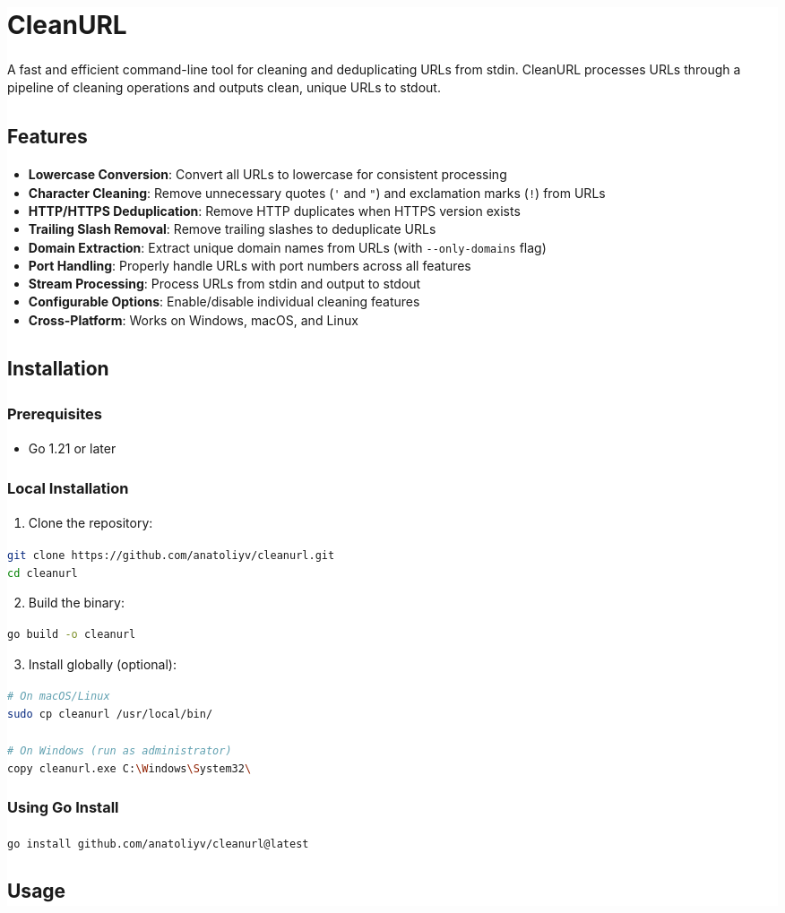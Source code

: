 # CleanURL

A fast and efficient command-line tool for cleaning and deduplicating URLs from stdin. CleanURL processes URLs through a pipeline of cleaning operations and outputs clean, unique URLs to stdout.

## Features

- **Lowercase Conversion**: Convert all URLs to lowercase for consistent processing
- **Character Cleaning**: Remove unnecessary quotes (`'` and `"`) and exclamation marks (`!`) from URLs
- **HTTP/HTTPS Deduplication**: Remove HTTP duplicates when HTTPS version exists
- **Trailing Slash Removal**: Remove trailing slashes to deduplicate URLs
- **Domain Extraction**: Extract unique domain names from URLs (with `--only-domains` flag)
- **Port Handling**: Properly handle URLs with port numbers across all features
- **Stream Processing**: Process URLs from stdin and output to stdout
- **Configurable Options**: Enable/disable individual cleaning features
- **Cross-Platform**: Works on Windows, macOS, and Linux

## Installation

### Prerequisites

- Go 1.21 or later

### Local Installation

1. Clone the repository:
```bash
git clone https://github.com/anatoliyv/cleanurl.git
cd cleanurl
```

2. Build the binary:
```bash
go build -o cleanurl
```

3. Install globally (optional):
```bash
# On macOS/Linux
sudo cp cleanurl /usr/local/bin/

# On Windows (run as administrator)
copy cleanurl.exe C:\Windows\System32\
```

### Using Go Install

```bash
go install github.com/anatoliyv/cleanurl@latest
```

## Usage
